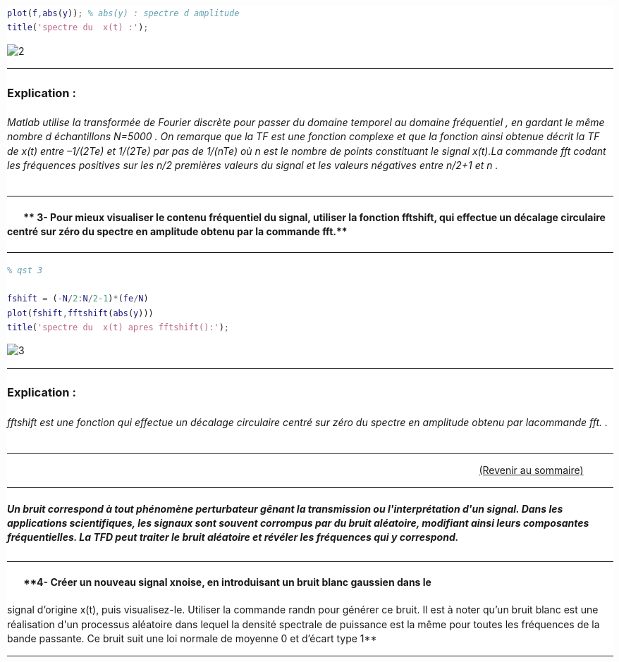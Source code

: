 ```matlab
plot(f,abs(y)); % abs(y) : spectre d amplitude
title('spectre du  x(t) :');

```
![2](https://user-images.githubusercontent.com/106840796/210169818-e6f3ad1c-8e53-4253-9c02-0d89edb6bbcc.PNG)
***
 ### **Explication :**
 ###### Matlab utilise la transformée de Fourier discrète pour passer du domaine temporel au domaine fréquentiel , en gardant le même nombre d échantillons N=5000 . On remarque que la TF est une fonction complexe et que la fonction ainsi obtenue décrit la TF de x(t) entre –1/(2Te) et 1/(2Te) par pas de 1/(nTe) où n est le nombre de points constituant le signal x(t).La commande fft codant les fréquences positives sur les n/2 premières valeurs du signal et les valeurs négatives entre n/2+1 et n .

***
#### $~~~~~~$ ** 3- Pour mieux visualiser le contenu fréquentiel du signal, utiliser la fonction fftshift, qui effectue un décalage circulaire centré sur zéro du spectre en amplitude obtenu par la commande fft.** 
***
```matlab
% qst 3

fshift = (-N/2:N/2-1)*(fe/N)
plot(fshift,fftshift(abs(y)))
title('spectre du  x(t) apres fftshift():');


```
![3](https://user-images.githubusercontent.com/106840796/210169545-116a1b53-49f5-48da-846e-4cc7a3702c48.PNG)
***
 ### **Explication :**
 ###### fftshift est une fonction qui effectue un décalage circulaire centré sur zéro du spectre en amplitude obtenu par lacommande fft. .

***
$~~~~~~~~~~~~~~~~~~~~~~~~~~~~~~~~~~~~~~~~~~~~~~~~~~~~~~~~~~~~~~~~~~~~~~~~~~~~~~~~~~~~~~~~~~~~~~~~~~~~~~~~~~~~~~~~~~~~~~~~~~~~~~~~~~~~~~~~~~~~~~~~~~~~~~~~~~~~~~~~~~~~~~~~~$ [ (Revenir au sommaire) ](#retour)
***
##### Un bruit correspond à tout phénomène perturbateur gênant la transmission ou l'interprétation d'un signal. Dans les applications scientifiques, les signaux sont souvent corrompus par du bruit aléatoire, modifiant ainsi leurs composantes fréquentielles. La TFD peut traiter le bruit aléatoire et révéler les fréquences qui y correspond.
***
#### $~~~~~~$ **4- Créer un nouveau signal xnoise, en introduisant un bruit blanc gaussien dans le 
signal d’origine x(t), puis visualisez-le. Utiliser la commande randn pour générer ce 
bruit. Il est à noter qu’un bruit blanc est une réalisation d'un processus aléatoire dans 
lequel la densité spectrale de puissance est la même pour toutes les fréquences de 
la bande passante. Ce bruit suit une loi normale de moyenne 0 et d’écart type 1** 
***
```matlab
```